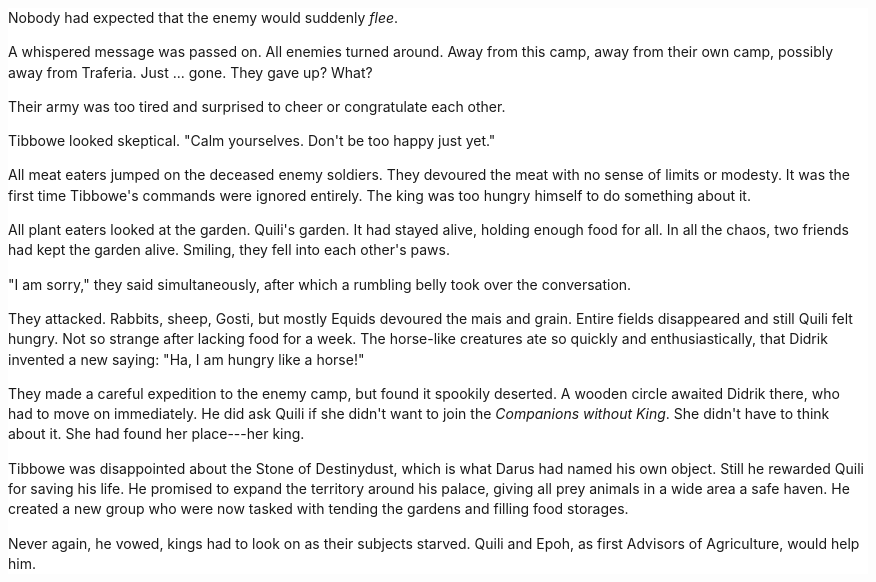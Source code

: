 Nobody had expected that the enemy would suddenly _flee_.

A whispered message was passed on. All enemies turned around. Away from this camp, away from their own camp, possibly away from Traferia. Just ... gone. They gave up? What?

Their army was too tired and surprised to cheer or congratulate each other.

Tibbowe looked skeptical. "Calm yourselves. Don't be too happy just yet."

All meat eaters jumped on the deceased enemy soldiers. They devoured the meat with no sense of limits or modesty. It was the first time Tibbowe's commands were ignored entirely. The king was too hungry himself to do something about it.

All plant eaters looked at the garden. Quili's garden. It had stayed alive, holding enough food for all. In all the chaos, two friends had kept the garden alive. Smiling, they fell into each other's paws.

"I am sorry," they said simultaneously, after which a rumbling belly took over the conversation.

They attacked. Rabbits, sheep, Gosti, but mostly Equids devoured the mais and grain. Entire fields disappeared and still Quili felt hungry. Not so strange after lacking food for a week. The horse-like creatures ate so quickly and enthusiastically, that Didrik invented a new saying: "Ha, I am hungry like a horse!"

They made a careful expedition to the enemy camp, but found it spookily deserted. A wooden circle awaited Didrik there, who had to move on immediately. He did ask Quili if she didn't want to join the _Companions without King_. She didn't have to think about it. She had found her place---her king.

Tibbowe was disappointed about the Stone of Destinydust, which is what Darus had named his own object. Still he rewarded Quili for saving his life. He promised to expand the territory around his palace, giving all prey animals in a wide area a safe haven. He created a new group who were now tasked with tending the gardens and filling food storages.

Never again, he vowed, kings had to look on as their subjects starved. Quili and Epoh, as first Advisors of Agriculture, would help him.